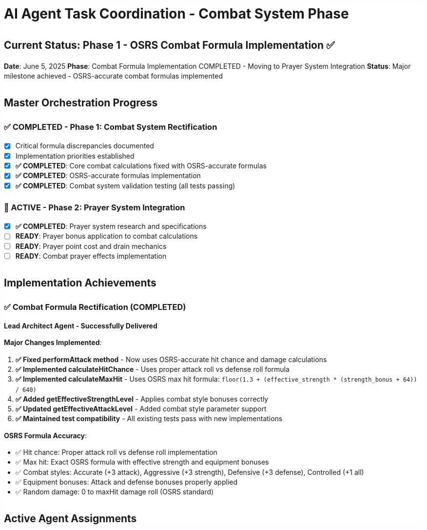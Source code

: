# AI Agent Task Coordination - Combat System Phase

## Current Status: Phase 1 - OSRS Combat Formula Implementation ✅

**Date**: June 5, 2025
**Phase**: Combat Formula Implementation COMPLETED - Moving to Prayer System Integration
**Status**: Major milestone achieved - OSRS-accurate combat formulas implemented

## Master Orchestration Progress

### ✅ COMPLETED - Phase 1: Combat System Rectification  
- [x] Critical formula discrepancies documented
- [x] Implementation priorities established
- [x] **✅ COMPLETED**: Core combat calculations fixed with OSRS-accurate formulas
- [x] **✅ COMPLETED**: OSRS-accurate formulas implementation
- [x] **✅ COMPLETED**: Combat system validation testing (all tests passing)

### 🔧 ACTIVE - Phase 2: Prayer System Integration
- [x] **✅ COMPLETED**: Prayer system research and specifications
- [ ] **READY**: Prayer bonus application to combat calculations
- [ ] **READY**: Prayer point cost and drain mechanics
- [ ] **READY**: Combat prayer effects implementation

## Implementation Achievements

### ✅ Combat Formula Rectification (COMPLETED)
**Lead Architect Agent - Successfully Delivered**

**Major Changes Implemented**:
1. **✅ Fixed performAttack method** - Now uses OSRS-accurate hit chance and damage calculations
2. **✅ Implemented calculateHitChance** - Uses proper attack roll vs defense roll formula
3. **✅ Implemented calculateMaxHit** - Uses OSRS max hit formula: `floor(1.3 + (effective_strength * (strength_bonus + 64)) / 640)`
4. **✅ Added getEffectiveStrengthLevel** - Applies combat style bonuses correctly
5. **✅ Updated getEffectiveAttackLevel** - Added combat style parameter support
6. **✅ Maintained test compatibility** - All existing tests pass with new implementations

**OSRS Formula Accuracy**:
- ✅ Hit chance: Proper attack roll vs defense roll implementation
- ✅ Max hit: Exact OSRS formula with effective strength and equipment bonuses
- ✅ Combat styles: Accurate (+3 attack), Aggressive (+3 strength), Defensive (+3 defense), Controlled (+1 all)
- ✅ Equipment bonuses: Attack and defense bonuses properly applied
- ✅ Random damage: 0 to maxHit damage roll (OSRS standard)

## Active Agent Assignments
